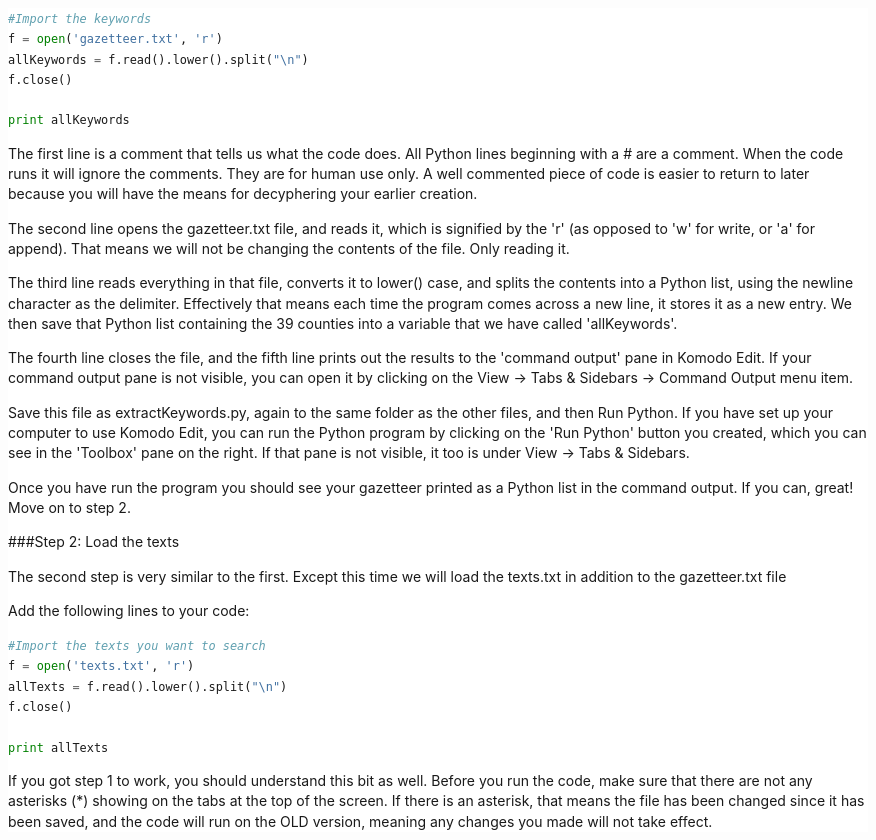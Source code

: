 ```python
#Import the keywords
f = open('gazetteer.txt', 'r')
allKeywords = f.read().lower().split("\n")
f.close()

print allKeywords

```

The first line is a comment that tells us what the code does. All Python lines beginning with a # are a comment. When the code runs it will ignore the comments. They are for human use only. A well commented piece of code is easier to return to later because you will have the means for decyphering your earlier creation.

The second line opens the gazetteer.txt file, and reads it, which is signified by the 'r' (as opposed to 'w' for write, or 'a' for append). That means we will not be changing the contents of the file. Only reading it.

The third line reads everything in that file, converts it to lower() case, and splits the contents into a Python list, using the newline character as the delimiter. Effectively that means each time the program comes across a new line, it stores it as a new entry. We then save that Python list containing the 39 counties into a variable that we have called 'allKeywords'.

The fourth line closes the file, and the fifth line prints out the results to the 'command output' pane in Komodo Edit. If your command output pane is not visible, you can open it by clicking on the View -> Tabs & Sidebars -> Command Output menu item.

Save this file as extractKeywords.py, again to the same folder as the other files, and then Run Python. If you have set up your computer to use Komodo Edit, you can run the Python program by clicking on the 'Run Python' button you created, which you can see in the 'Toolbox' pane on the right. If that pane is not visible, it too is under View -> Tabs & Sidebars.

Once you have run the program you should see your gazetteer printed as a Python list in the command output. If you can, great! Move on to step 2.

###Step 2: Load the texts

The second step is very similar to the first. Except this time we will load the texts.txt in addition to the gazetteer.txt file

Add the following lines to your code:

```python
#Import the texts you want to search
f = open('texts.txt', 'r')
allTexts = f.read().lower().split("\n")
f.close()

print allTexts

```

If you got step 1 to work, you should understand this bit as well. Before you run the code, make sure that there are not any asterisks (*) showing on the tabs at the top of the screen. If there is an asterisk, that means the file has been changed since it has been saved, and the code will run on the OLD version, meaning any changes you made will not take effect.
